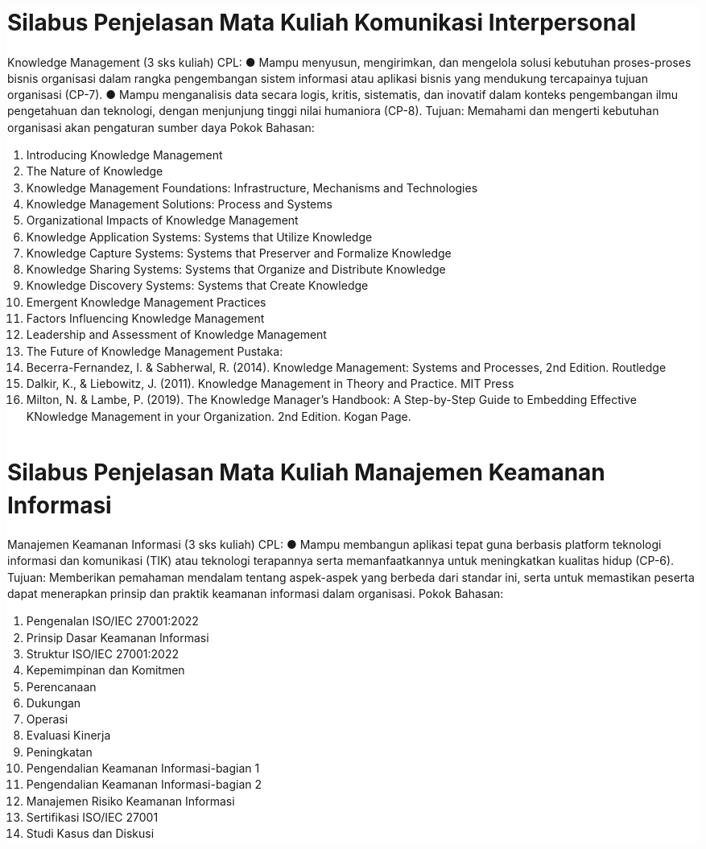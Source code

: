 # Silabus Penjelasan Mata Kuliah Komunikasi Interpersonal
Knowledge Management
(3 sks kuliah)
CPL:
●	Mampu menyusun, mengirimkan, dan mengelola solusi kebutuhan proses-proses bisnis organisasi dalam rangka pengembangan sistem informasi atau aplikasi bisnis yang mendukung tercapainya tujuan organisasi (CP-7).
●	Mampu menganalisis data secara logis, kritis, sistematis, dan inovatif dalam konteks pengembangan ilmu pengetahuan dan teknologi, dengan menjunjung tinggi nilai humaniora (CP-8).
Tujuan:
Memahami dan mengerti kebutuhan organisasi akan pengaturan sumber daya
Pokok Bahasan:
1.	Introducing Knowledge Management
2.	The Nature of Knowledge
3.	Knowledge Management Foundations: Infrastructure, Mechanisms and Technologies
4.	Knowledge Management Solutions: Process and Systems
5.	Organizational Impacts of Knowledge Management
6.	Knowledge Application Systems: Systems that Utilize Knowledge
7.	Knowledge Capture Systems: Systems that Preserver and Formalize Knowledge
8.	Knowledge Sharing Systems: Systems that Organize and Distribute Knowledge
9.	Knowledge Discovery Systems: Systems that Create Knowledge
10.	Emergent Knowledge Management Practices
11.	Factors Influencing Knowledge Management
12.	Leadership and Assessment of Knowledge Management
13.	The Future of Knowledge Management
Pustaka:
1.	Becerra-Fernandez, I. & Sabherwal, R. (2014). Knowledge Management: Systems and Processes, 2nd Edition. Routledge
2.	Dalkir, K., & Liebowitz, J. (2011). Knowledge Management in Theory and Practice. MIT Press
3.	Milton, N. & Lambe, P. (2019). The Knowledge Manager’s Handbook: A Step-by-Step Guide to Embedding Effective KNowledge Management in your Organization. 2nd Edition. Kogan Page.

# Silabus Penjelasan Mata Kuliah Manajemen Keamanan Informasi
Manajemen Keamanan Informasi
(3 sks kuliah)
CPL:
●	Mampu membangun aplikasi tepat guna berbasis platform teknologi informasi dan komunikasi (TIK) atau teknologi terapannya serta memanfaatkannya untuk meningkatkan kualitas hidup (CP-6).
Tujuan:
Memberikan pemahaman mendalam tentang aspek-aspek yang berbeda dari standar ini, serta untuk memastikan peserta dapat menerapkan prinsip dan praktik keamanan informasi dalam organisasi.
Pokok Bahasan:
1.	Pengenalan ISO/IEC 27001:2022
2.	Prinsip Dasar Keamanan Informasi
3.	Struktur ISO/IEC 27001:2022
4.	Kepemimpinan dan Komitmen
5.	Perencanaan
6.	Dukungan
7.	Operasi
8.	Evaluasi Kinerja
9.	Peningkatan
10.	Pengendalian Keamanan Informasi-bagian 1
11.	Pengendalian Keamanan Informasi-bagian 2
12.	Manajemen Risiko Keamanan Informasi
13.	Sertifikasi ISO/IEC 27001
14.	Studi Kasus dan Diskusi
